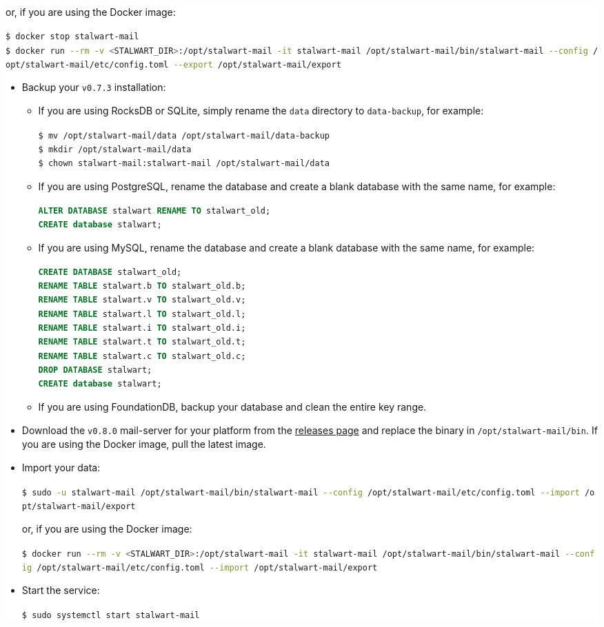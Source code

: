   or, if you are using the Docker image:

  ```bash
  $ docker stop stalwart-mail
  $ docker run --rm -v <STALWART_DIR>:/opt/stalwart-mail -it stalwart-mail /opt/stalwart-mail/bin/stalwart-mail --config /opt/stalwart-mail/etc/config.toml --export /opt/stalwart-mail/export
  ```
- Backup your `v0.7.3` installation:
  - If you are using RocksDB or SQLite, simply rename the `data` directory to `data-backup`, for example:
    ```bash
    $ mv /opt/stalwart-mail/data /opt/stalwart-mail/data-backup
    $ mkdir /opt/stalwart-mail/data
    $ chown stalwart-mail:stalwart-mail /opt/stalwart-mail/data
    ```
  - If you are using PostgreSQL, rename the database and create a blank database with the same name, for example:
    ```sql
    ALTER DATABASE stalwart RENAME TO stalwart_old; 
    CREATE database stalwart;
    ```
  - If you are using MySQL, rename the database and create a blank database with the same name, for example:
    ```sql
    CREATE DATABASE stalwart_old;
    RENAME TABLE stalwart.b TO stalwart_old.b;
    RENAME TABLE stalwart.v TO stalwart_old.v;
    RENAME TABLE stalwart.l TO stalwart_old.l;
    RENAME TABLE stalwart.i TO stalwart_old.i;
    RENAME TABLE stalwart.t TO stalwart_old.t;
    RENAME TABLE stalwart.c TO stalwart_old.c;
    DROP DATABASE stalwart;
    CREATE database stalwart;
    ```
  - If you are using FoundationDB, backup your database and clean the entire key range.
- Download the `v0.8.0` mail-server for your platform from the [releases page](https://github.com/stalwartlabs/mail-server/releases/latest/) and replace the binary in `/opt/stalwart-mail/bin`. If you are using the Docker image, pull the latest image.
- Import your data:

  ```bash
  $ sudo -u stalwart-mail /opt/stalwart-mail/bin/stalwart-mail --config /opt/stalwart-mail/etc/config.toml --import /opt/stalwart-mail/export
  ```

  or, if you are using the Docker image:
  
  ```bash
  $ docker run --rm -v <STALWART_DIR>:/opt/stalwart-mail -it stalwart-mail /opt/stalwart-mail/bin/stalwart-mail --config /opt/stalwart-mail/etc/config.toml --import /opt/stalwart-mail/export
  ```
- Start the service:
  ```bash
  $ sudo systemctl start stalwart-mail
  ```
